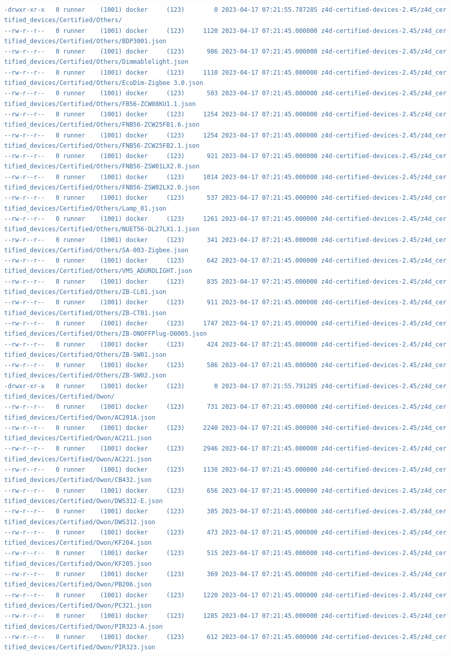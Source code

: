 ```diff
-drwxr-xr-x   0 runner    (1001) docker     (123)        0 2023-04-17 07:21:55.787285 z4d-certified-devices-2.45/z4d_certified_devices/Certified/Others/
--rw-r--r--   0 runner    (1001) docker     (123)     1120 2023-04-17 07:21:45.000000 z4d-certified-devices-2.45/z4d_certified_devices/Certified/Others/BDP3001.json
--rw-r--r--   0 runner    (1001) docker     (123)      986 2023-04-17 07:21:45.000000 z4d-certified-devices-2.45/z4d_certified_devices/Certified/Others/Dimmablelight.json
--rw-r--r--   0 runner    (1001) docker     (123)     1110 2023-04-17 07:21:45.000000 z4d-certified-devices-2.45/z4d_certified_devices/Certified/Others/EcoDim-Zigbee 3.0.json
--rw-r--r--   0 runner    (1001) docker     (123)      503 2023-04-17 07:21:45.000000 z4d-certified-devices-2.45/z4d_certified_devices/Certified/Others/FB56-ZCW08KU1.1.json
--rw-r--r--   0 runner    (1001) docker     (123)     1254 2023-04-17 07:21:45.000000 z4d-certified-devices-2.45/z4d_certified_devices/Certified/Others/FNB56-ZCW25FB1.6.json
--rw-r--r--   0 runner    (1001) docker     (123)     1254 2023-04-17 07:21:45.000000 z4d-certified-devices-2.45/z4d_certified_devices/Certified/Others/FNB56-ZCW25FB2.1.json
--rw-r--r--   0 runner    (1001) docker     (123)      921 2023-04-17 07:21:45.000000 z4d-certified-devices-2.45/z4d_certified_devices/Certified/Others/FNB56-ZSW01LX2.0.json
--rw-r--r--   0 runner    (1001) docker     (123)     1014 2023-04-17 07:21:45.000000 z4d-certified-devices-2.45/z4d_certified_devices/Certified/Others/FNB56-ZSW02LX2.0.json
--rw-r--r--   0 runner    (1001) docker     (123)      537 2023-04-17 07:21:45.000000 z4d-certified-devices-2.45/z4d_certified_devices/Certified/Others/Lamp_01.json
--rw-r--r--   0 runner    (1001) docker     (123)     1261 2023-04-17 07:21:45.000000 z4d-certified-devices-2.45/z4d_certified_devices/Certified/Others/NUET56-DL27LX1.1.json
--rw-r--r--   0 runner    (1001) docker     (123)      341 2023-04-17 07:21:45.000000 z4d-certified-devices-2.45/z4d_certified_devices/Certified/Others/SA-003-Zigbee.json
--rw-r--r--   0 runner    (1001) docker     (123)      642 2023-04-17 07:21:45.000000 z4d-certified-devices-2.45/z4d_certified_devices/Certified/Others/VMS_ADUROLIGHT.json
--rw-r--r--   0 runner    (1001) docker     (123)      835 2023-04-17 07:21:45.000000 z4d-certified-devices-2.45/z4d_certified_devices/Certified/Others/ZB-CL01.json
--rw-r--r--   0 runner    (1001) docker     (123)      911 2023-04-17 07:21:45.000000 z4d-certified-devices-2.45/z4d_certified_devices/Certified/Others/ZB-CT01.json
--rw-r--r--   0 runner    (1001) docker     (123)     1747 2023-04-17 07:21:45.000000 z4d-certified-devices-2.45/z4d_certified_devices/Certified/Others/ZB-ONOFFPlug-D0005.json
--rw-r--r--   0 runner    (1001) docker     (123)      424 2023-04-17 07:21:45.000000 z4d-certified-devices-2.45/z4d_certified_devices/Certified/Others/ZB-SW01.json
--rw-r--r--   0 runner    (1001) docker     (123)      586 2023-04-17 07:21:45.000000 z4d-certified-devices-2.45/z4d_certified_devices/Certified/Others/ZB-SW02.json
-drwxr-xr-x   0 runner    (1001) docker     (123)        0 2023-04-17 07:21:55.791285 z4d-certified-devices-2.45/z4d_certified_devices/Certified/Owon/
--rw-r--r--   0 runner    (1001) docker     (123)      731 2023-04-17 07:21:45.000000 z4d-certified-devices-2.45/z4d_certified_devices/Certified/Owon/AC201A.json
--rw-r--r--   0 runner    (1001) docker     (123)     2240 2023-04-17 07:21:45.000000 z4d-certified-devices-2.45/z4d_certified_devices/Certified/Owon/AC211.json
--rw-r--r--   0 runner    (1001) docker     (123)     2946 2023-04-17 07:21:45.000000 z4d-certified-devices-2.45/z4d_certified_devices/Certified/Owon/AC221.json
--rw-r--r--   0 runner    (1001) docker     (123)     1138 2023-04-17 07:21:45.000000 z4d-certified-devices-2.45/z4d_certified_devices/Certified/Owon/CB432.json
--rw-r--r--   0 runner    (1001) docker     (123)      656 2023-04-17 07:21:45.000000 z4d-certified-devices-2.45/z4d_certified_devices/Certified/Owon/DWS312-E.json
--rw-r--r--   0 runner    (1001) docker     (123)      385 2023-04-17 07:21:45.000000 z4d-certified-devices-2.45/z4d_certified_devices/Certified/Owon/DWS312.json
--rw-r--r--   0 runner    (1001) docker     (123)      473 2023-04-17 07:21:45.000000 z4d-certified-devices-2.45/z4d_certified_devices/Certified/Owon/KF204.json
--rw-r--r--   0 runner    (1001) docker     (123)      515 2023-04-17 07:21:45.000000 z4d-certified-devices-2.45/z4d_certified_devices/Certified/Owon/KF205.json
--rw-r--r--   0 runner    (1001) docker     (123)      369 2023-04-17 07:21:45.000000 z4d-certified-devices-2.45/z4d_certified_devices/Certified/Owon/PB206.json
--rw-r--r--   0 runner    (1001) docker     (123)     1220 2023-04-17 07:21:45.000000 z4d-certified-devices-2.45/z4d_certified_devices/Certified/Owon/PC321.json
--rw-r--r--   0 runner    (1001) docker     (123)     1285 2023-04-17 07:21:45.000000 z4d-certified-devices-2.45/z4d_certified_devices/Certified/Owon/PIR323-A.json
--rw-r--r--   0 runner    (1001) docker     (123)      612 2023-04-17 07:21:45.000000 z4d-certified-devices-2.45/z4d_certified_devices/Certified/Owon/PIR323.json
```